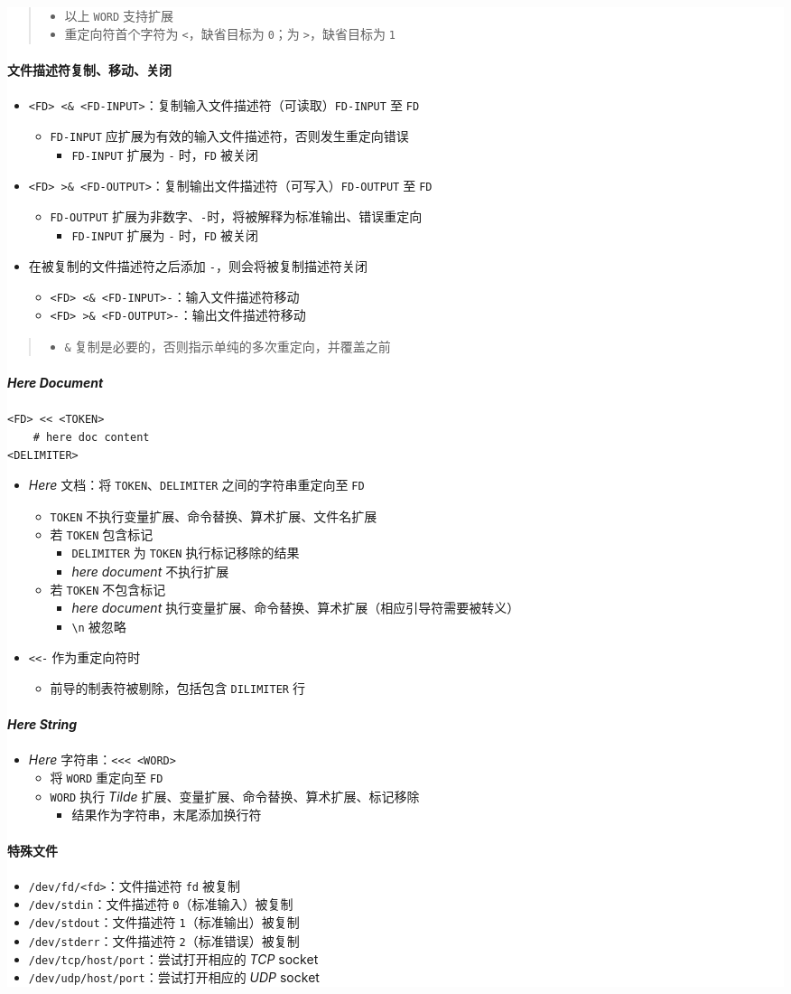 > - 以上 `WORD` 支持扩展
> - 重定向符首个字符为 `<`，缺省目标为 `0`；为 `>`，缺省目标为 `1`

####	文件描述符复制、移动、关闭

-	`<FD> <& <FD-INPUT>`：复制输入文件描述符（可读取）`FD-INPUT` 至 `FD`
	-	`FD-INPUT` 应扩展为有效的输入文件描述符，否则发生重定向错误
		-	`FD-INPUT` 扩展为 `-` 时，`FD` 被关闭

-	`<FD> >& <FD-OUTPUT>`：复制输出文件描述符（可写入）`FD-OUTPUT` 至 `FD`
	-	`FD-OUTPUT` 扩展为非数字、`-`时，将被解释为标准输出、错误重定向
		-	`FD-INPUT` 扩展为 `-` 时，`FD` 被关闭

-	在被复制的文件描述符之后添加 `-`，则会将被复制描述符关闭
	-	`<FD> <& <FD-INPUT>-`：输入文件描述符移动
	-	`<FD> >& <FD-OUTPUT>-`：输出文件描述符移动

> - `&` 复制是必要的，否则指示单纯的多次重定向，并覆盖之前

####	*Here Document*

```shell
<FD> << <TOKEN>
	# here doc content
<DELIMITER>
```

-	*Here* 文档：将 `TOKEN`、`DELIMITER` 之间的字符串重定向至 `FD`
	-	`TOKEN` 不执行变量扩展、命令替换、算术扩展、文件名扩展
	-	若 `TOKEN` 包含标记
		-	`DELIMITER` 为 `TOKEN` 执行标记移除的结果
		-	*here document* 不执行扩展
	-	若 `TOKEN` 不包含标记
		-	*here document* 执行变量扩展、命令替换、算术扩展（相应引导符需要被转义）
		-	`\n` 被忽略

-	`<<-` 作为重定向符时
	-	前导的制表符被剔除，包括包含 `DILIMITER` 行

####	*Here String*

-	*Here* 字符串：`<<< <WORD>`
	-	将 `WORD` 重定向至 `FD`
	-	`WORD` 执行 *Tilde* 扩展、变量扩展、命令替换、算术扩展、标记移除
		-	结果作为字符串，末尾添加换行符

####	特殊文件

-	`/dev/fd/<fd>`：文件描述符 `fd` 被复制
-	`/dev/stdin`：文件描述符 `0`（标准输入）被复制
-	`/dev/stdout`：文件描述符 `1`（标准输出）被复制
-	`/dev/stderr`：文件描述符 `2`（标准错误）被复制
-	`/dev/tcp/host/port`：尝试打开相应的 *TCP* socket
-	`/dev/udp/host/port`：尝试打开相应的 *UDP* socket


